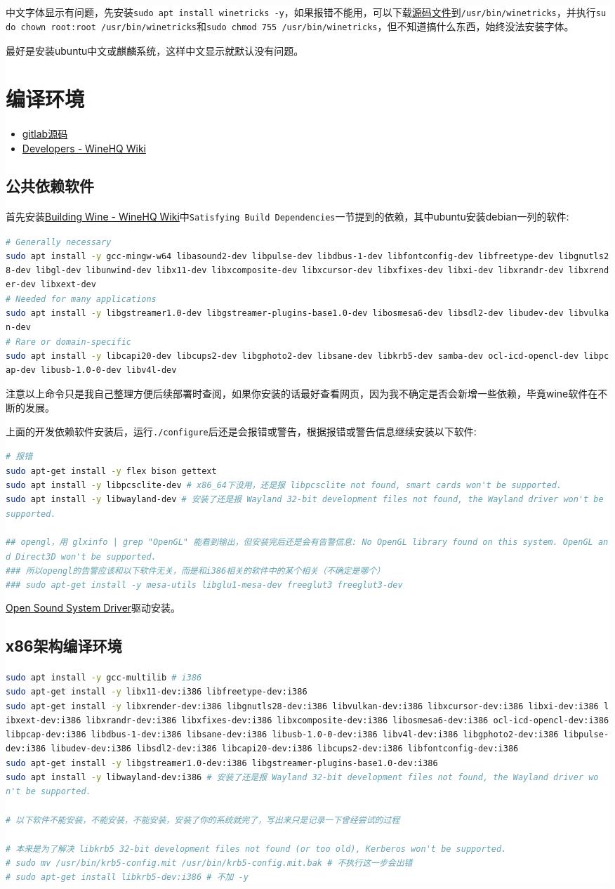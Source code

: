 中文字体显示有问题，先安装`sudo apt install winetricks -y`，如果报错不能用，可以下载[源码文件](https://github.com/Winetricks/winetricks/blob/master/src/winetricks)到`/usr/bin/winetricks`，并执行`sudo chown root:root /usr/bin/winetricks`和`sudo chmod 755 /usr/bin/winetricks`，但不知道搞什么东西，始终没法安装字体。

最好是安装ubuntu中文或麒麟系统，这样中文显示就默认没有问题。

# 编译环境

- [gitlab源码](https://gitlab.winehq.org/wine/wine)
- [Developers - WineHQ Wiki](https://wiki.winehq.org/Developers)

## 公共依赖软件

首先安装[Building Wine - WineHQ Wiki](https://wiki.winehq.org/Building_Wine)中`Satisfying Build Dependencies`一节提到的依赖，其中ubuntu安装debian一列的软件:
```sh
# Generally necessary
sudo apt install -y gcc-mingw-w64 libasound2-dev libpulse-dev libdbus-1-dev libfontconfig-dev libfreetype-dev libgnutls28-dev libgl-dev libunwind-dev libx11-dev libxcomposite-dev libxcursor-dev libxfixes-dev libxi-dev libxrandr-dev libxrender-dev libxext-dev
# Needed for many applications
sudo apt install -y libgstreamer1.0-dev libgstreamer-plugins-base1.0-dev libosmesa6-dev libsdl2-dev libudev-dev libvulkan-dev
# Rare or domain-specific
sudo apt install -y libcapi20-dev libcups2-dev libgphoto2-dev libsane-dev libkrb5-dev samba-dev ocl-icd-opencl-dev libpcap-dev libusb-1.0-0-dev libv4l-dev
```
注意以上命令只是我自己整理方便后续部署时查阅，如果你安装的话最好查看网页，因为我不确定是否会新增一些依赖，毕竟wine软件在不断的发展。

上面的开发依赖软件安装后，运行`./configure`后还是会报错或警告，根据报错或警告信息继续安装以下软件:
```sh
# 报错
sudo apt-get install -y flex bison gettext
sudo apt install -y libpcsclite-dev # x86_64下没用，还是报 libpcsclite not found, smart cards won't be supported.
sudo apt install -y libwayland-dev # 安装了还是报 Wayland 32-bit development files not found, the Wayland driver won't be supported.

## opengl，用 glxinfo | grep "OpenGL" 能看到输出，但安装完后还是会有告警信息: No OpenGL library found on this system. OpenGL and Direct3D won't be supported.
### 所以opengl的告警应该和以下软件无关，而是和i386相关的软件中的某个相关（不确定是哪个）
### sudo apt-get install -y mesa-utils libglu1-mesa-dev freeglut3 freeglut3-dev
```

[Open Sound System Driver](http://www.opensound.com/download.cgi)驱动安装。

## x86架构编译环境

```sh
sudo apt install -y gcc-multilib # i386
sudo apt-get install -y libx11-dev:i386 libfreetype-dev:i386
sudo apt-get install -y libxrender-dev:i386 libgnutls28-dev:i386 libvulkan-dev:i386 libxcursor-dev:i386 libxi-dev:i386 libxext-dev:i386 libxrandr-dev:i386 libxfixes-dev:i386 libxcomposite-dev:i386 libosmesa6-dev:i386 ocl-icd-opencl-dev:i386 libpcap-dev:i386 libdbus-1-dev:i386 libsane-dev:i386 libusb-1.0-0-dev:i386 libv4l-dev:i386 libgphoto2-dev:i386 libpulse-dev:i386 libudev-dev:i386 libsdl2-dev:i386 libcapi20-dev:i386 libcups2-dev:i386 libfontconfig-dev:i386 
sudo apt-get install -y libgstreamer1.0-dev:i386 libgstreamer-plugins-base1.0-dev:i386
sudo apt install -y libwayland-dev:i386 # 安装了还是报 Wayland 32-bit development files not found, the Wayland driver won't be supported.

# 以下软件不能安装，不能安装，不能安装，安装了你的系统就完了，写出来只是记录一下曾经尝试的过程

# 本来是为了解决 libkrb5 32-bit development files not found (or too old), Kerberos won't be supported.
# sudo mv /usr/bin/krb5-config.mit /usr/bin/krb5-config.mit.bak # 不执行这一步会出错
# sudo apt-get install libkrb5-dev:i386 # 不加 -y
```